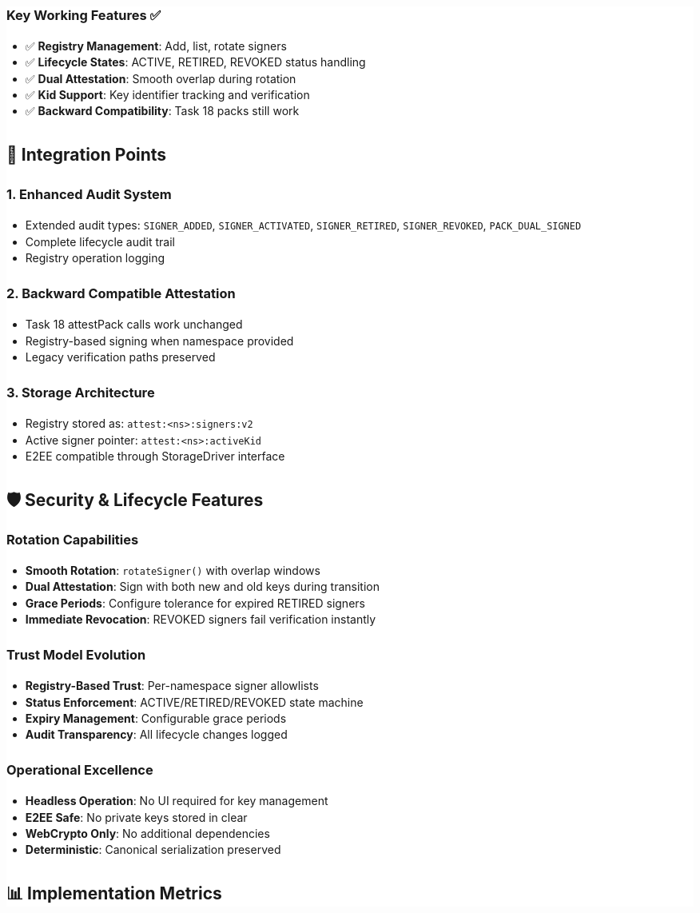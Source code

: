 ### Key Working Features ✅
- ✅ **Registry Management**: Add, list, rotate signers
- ✅ **Lifecycle States**: ACTIVE, RETIRED, REVOKED status handling  
- ✅ **Dual Attestation**: Smooth overlap during rotation
- ✅ **Kid Support**: Key identifier tracking and verification
- ✅ **Backward Compatibility**: Task 18 packs still work

## 🔗 Integration Points

### 1. Enhanced Audit System
- Extended audit types: `SIGNER_ADDED`, `SIGNER_ACTIVATED`, `SIGNER_RETIRED`, `SIGNER_REVOKED`, `PACK_DUAL_SIGNED`
- Complete lifecycle audit trail
- Registry operation logging

### 2. Backward Compatible Attestation
- Task 18 attestPack calls work unchanged
- Registry-based signing when namespace provided
- Legacy verification paths preserved

### 3. Storage Architecture
- Registry stored as: `attest:<ns>:signers:v2`
- Active signer pointer: `attest:<ns>:activeKid`
- E2EE compatible through StorageDriver interface

## 🛡️ Security & Lifecycle Features

### Rotation Capabilities
- **Smooth Rotation**: `rotateSigner()` with overlap windows
- **Dual Attestation**: Sign with both new and old keys during transition
- **Grace Periods**: Configure tolerance for expired RETIRED signers
- **Immediate Revocation**: REVOKED signers fail verification instantly

### Trust Model Evolution
- **Registry-Based Trust**: Per-namespace signer allowlists
- **Status Enforcement**: ACTIVE/RETIRED/REVOKED state machine
- **Expiry Management**: Configurable grace periods
- **Audit Transparency**: All lifecycle changes logged

### Operational Excellence
- **Headless Operation**: No UI required for key management
- **E2EE Safe**: No private keys stored in clear
- **WebCrypto Only**: No additional dependencies
- **Deterministic**: Canonical serialization preserved

## 📊 Implementation Metrics
